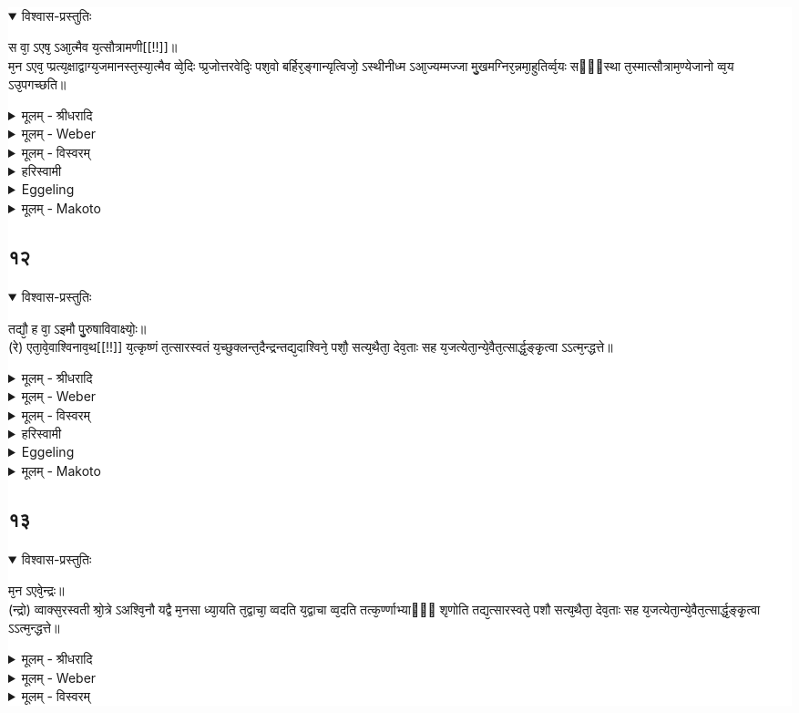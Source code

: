 <details open><summary>विश्वास-प्रस्तुतिः</summary>

स वा᳘ ऽएष᳘ ऽआ᳘त्मैव य᳘त्सौत्रामणी[[!!]]॥  
म᳘न ऽएव᳘ प्प्रत्य᳘क्षाद्वाग्य᳘जमानस्त᳘स्या᳘त्मैव व्वे᳘दिः प्प्र᳘जोत्तरवेदिः᳘ पश᳘वो बर्हिर᳘ङ्गान्यृत्विजो᳘ ऽस्थीनीध्म ऽआ᳘ज्यम्मज्जा मु᳘खमग्निर᳘न्नमा᳘हुतिर्व्व᳘यः सᳫँ᳭स्था त᳘स्मात्सौत्राम᳘ण्येजानो व्व᳘य ऽउ᳘पगच्छति॥
</details>

<details><summary>मूलम् - श्रीधरादि</summary></details>

<details><summary>मूलम् - Weber</summary></details>

<details><summary>मूलम् - विस्वरम्</summary></details>

<details><summary>हरिस्वामी</summary></details>

<details><summary>Eggeling</summary></details>

<details><summary>मूलम् - Makoto</summary></details>


##  १२


<details open><summary>विश्वास-प्रस्तुतिः</summary>

तद्यौ᳘ ह वा᳘ ऽइमौ पु᳘रुषाविवाक्ष्योः᳘॥  
(रे) एता᳘वे᳘वाश्विनाव᳘थ[[!!]] य᳘त्कृष्णं त᳘त्सारस्वतं य᳘च्छुक्लन्त᳘दैन्द्रन्तद्य᳘दाश्विने᳘ पशौ᳘ सत्य᳘थैता᳘ देव᳘ताः सह य᳘जत्येता᳘न्ये᳘वैत᳘त्सार्द्ध᳘ङ्कृ᳘त्वा ऽऽत्म᳘न्द्धत्ते॥
</details>

<details><summary>मूलम् - श्रीधरादि</summary></details>

<details><summary>मूलम् - Weber</summary></details>

<details><summary>मूलम् - विस्वरम्</summary></details>

<details><summary>हरिस्वामी</summary></details>

<details><summary>Eggeling</summary></details>

<details><summary>मूलम् - Makoto</summary></details>


##  १३


<details open><summary>विश्वास-प्रस्तुतिः</summary>

म᳘न ऽएवे᳘न्द्रः॥  
(न्द्रो) व्वाक्स᳘रस्वती श्रो᳘त्रे ऽअश्वि᳘नौ यद्वै म᳘नसा ध्या᳘यति त᳘द्वाचा᳘ व्वदति य᳘द्वाचा व्व᳘दति तत्क᳘र्ण्णाभ्याᳫँ᳭ शृणोति तद्य᳘त्सारस्वते᳘ पशौ सत्य᳘थैता᳘ देव᳘ताः सह य᳘जत्येता᳘न्ये᳘वैत᳘त्सार्द्ध᳘ङ्कृ᳘त्वा ऽऽत्म᳘न्द्धत्ते॥
</details>

<details><summary>मूलम् - श्रीधरादि</summary></details>

<details><summary>मूलम् - Weber</summary></details>

<details><summary>मूलम् - विस्वरम्</summary></details>
